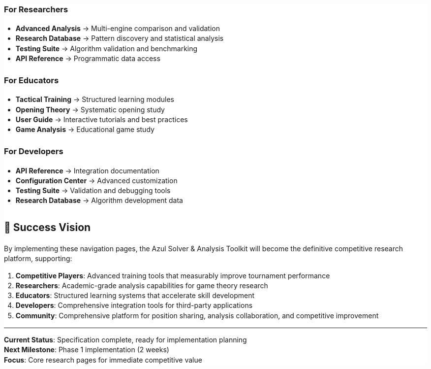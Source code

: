 ### **For Researchers**
- **Advanced Analysis** → Multi-engine comparison and validation
- **Research Database** → Pattern discovery and statistical analysis
- **Testing Suite** → Algorithm validation and benchmarking
- **API Reference** → Programmatic data access

### **For Educators**
- **Tactical Training** → Structured learning modules
- **Opening Theory** → Systematic opening study
- **User Guide** → Interactive tutorials and best practices
- **Game Analysis** → Educational game study

### **For Developers**
- **API Reference** → Integration documentation
- **Configuration Center** → Advanced customization
- **Testing Suite** → Validation and debugging tools
- **Research Database** → Algorithm development data

## 🎯 **Success Vision**

By implementing these navigation pages, the Azul Solver & Analysis Toolkit will become the definitive competitive research platform, supporting:

1. **Competitive Players**: Advanced training tools that measurably improve tournament performance
2. **Researchers**: Academic-grade analysis capabilities for game theory research
3. **Educators**: Structured learning systems that accelerate skill development
4. **Developers**: Comprehensive integration tools for third-party applications
5. **Community**: Comprehensive platform for position sharing, analysis collaboration, and competitive improvement

---

**Current Status**: Specification complete, ready for implementation planning  
**Next Milestone**: Phase 1 implementation (2 weeks)  
**Focus**: Core research pages for immediate competitive value 